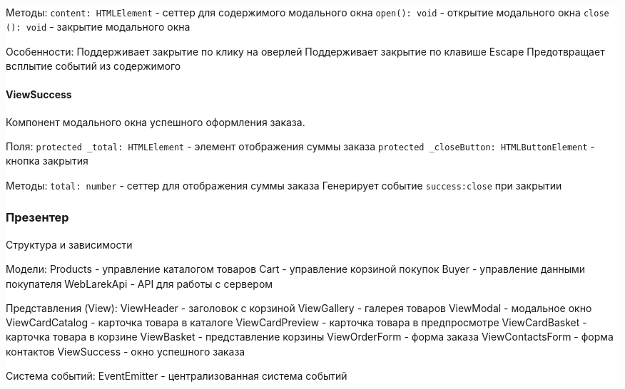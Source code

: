 Методы:
`content: HTMLElement` - сеттер для содержимого модального окна
`open(): void` - открытие модального окна
`close(): void` - закрытие модального окна

Особенности:
Поддерживает закрытие по клику на оверлей
Поддерживает закрытие по клавише Escape
Предотвращает всплытие событий из содержимого

#### ViewSuccess

Компонент модального окна успешного оформления заказа.

Поля:
`protected _total: HTMLElement` - элемент отображения суммы заказа
`protected _closeButton: HTMLButtonElement` - кнопка закрытия

Методы:
`total: number` - сеттер для отображения суммы заказа
Генерирует событие `success:close` при закрытии

### Презентер 

Структура и зависимости

Модели:
Products - управление каталогом товаров
Cart - управление корзиной покупок
Buyer - управление данными покупателя
WebLarekApi - API для работы с сервером

Представления (View):
ViewHeader - заголовок с корзиной
ViewGallery - галерея товаров
ViewModal - модальное окно
ViewCardCatalog - карточка товара в каталоге
ViewCardPreview - карточка товара в предпросмотре
ViewCardBasket - карточка товара в корзине
ViewBasket - представление корзины
ViewOrderForm - форма заказа
ViewContactsForm - форма контактов
ViewSuccess - окно успешного заказа

Система событий:
EventEmitter - централизованная система событий